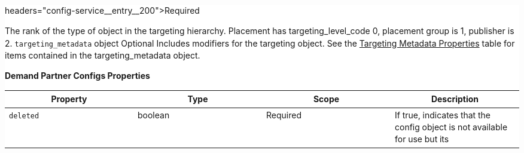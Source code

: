 headers="config-service__entry__200">Required</td>
<td class="entry colsep-1 rowsep-1"
headers="config-service__entry__201">The rank of the type of object in
the targeting hierarchy. Placement has targeting_level_code 0, placement
group is 1, publisher is 2.</td>
</tr>
<tr class="odd row">
<td class="entry colsep-1 rowsep-1"
headers="config-service__entry__198"><code
class="ph codeph">targeting_metadata</code></td>
<td class="entry colsep-1 rowsep-1"
headers="config-service__entry__199">object</td>
<td class="entry colsep-1 rowsep-1"
headers="config-service__entry__200">Optional</td>
<td class="entry colsep-1 rowsep-1"
headers="config-service__entry__201">Includes modifiers for the
targeting object. See the <a href="#config-service__p-003"
class="xref">Targeting Metadata Properties</a> table for items contained
in the targeting_metadata object.</td>
</tr>
</tbody>
</table>



<div id="config-service__p-bcf15f00-3768-460d-979b-2aa6f3c8aad9"
>

**Demand Partner Configs Properties**

<table id="config-service__table-484c0038-8bb6-4ea0-bbe2-ff0217e84b20"
class="table frame-all">
<colgroup>
<col style="width: 25%" />
<col style="width: 25%" />
<col style="width: 25%" />
<col style="width: 25%" />
</colgroup>
<thead class="thead">
<tr class="header row">
<th
id="config-service__table-484c0038-8bb6-4ea0-bbe2-ff0217e84b20__entry__1"
class="entry colsep-1 rowsep-1">Property</th>
<th
id="config-service__table-484c0038-8bb6-4ea0-bbe2-ff0217e84b20__entry__2"
class="entry colsep-1 rowsep-1">Type</th>
<th
id="config-service__table-484c0038-8bb6-4ea0-bbe2-ff0217e84b20__entry__3"
class="entry colsep-1 rowsep-1">Scope</th>
<th
id="config-service__table-484c0038-8bb6-4ea0-bbe2-ff0217e84b20__entry__4"
class="entry colsep-1 rowsep-1">Description</th>
</tr>
</thead>
<tbody class="tbody">
<tr class="odd row">
<td class="entry colsep-1 rowsep-1"
headers="config-service__table-484c0038-8bb6-4ea0-bbe2-ff0217e84b20__entry__1"><code
class="ph codeph">deleted</code></td>
<td class="entry colsep-1 rowsep-1"
headers="config-service__table-484c0038-8bb6-4ea0-bbe2-ff0217e84b20__entry__2">boolean</td>
<td class="entry colsep-1 rowsep-1"
headers="config-service__table-484c0038-8bb6-4ea0-bbe2-ff0217e84b20__entry__3">Required</td>
<td class="entry colsep-1 rowsep-1"
headers="config-service__table-484c0038-8bb6-4ea0-bbe2-ff0217e84b20__entry__4">If
true, indicates that the config object is not available for use but its